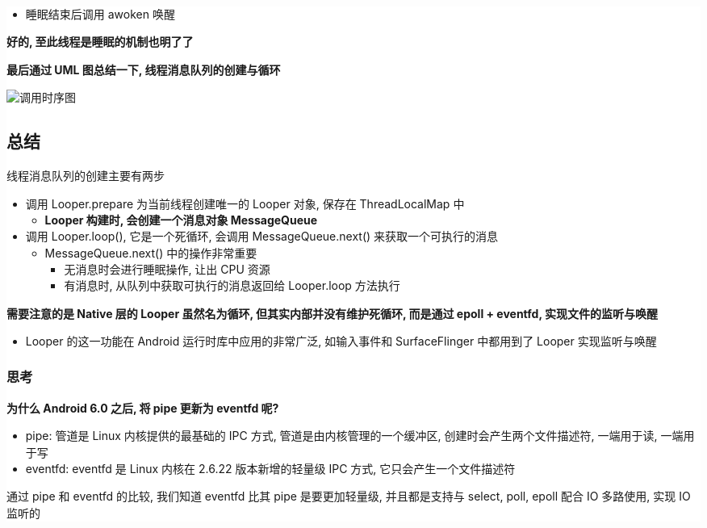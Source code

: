 - 睡眠结束后调用 awoken 唤醒

**好的, 至此线程是睡眠的机制也明了了**<br> 

**最后通过 UML 图总结一下, 线程消息队列的创建与循环**

![调用时序图](https://i.loli.net/2019/10/19/agmFRuUArN38yfs.png)

## 总结
线程消息队列的创建主要有两步
- 调用 Looper.prepare 为当前线程创建唯一的 Looper 对象, 保存在 ThreadLocalMap 中
  - **Looper 构建时, 会创建一个消息对象 MessageQueue**
- 调用 Looper.loop(), 它是一个死循环, 会调用 MessageQueue.next() 来获取一个可执行的消息
  - MessageQueue.next() 中的操作非常重要
    - 无消息时会进行睡眠操作, 让出 CPU 资源
    - 有消息时, 从队列中获取可执行的消息返回给 Looper.loop 方法执行

**需要注意的是 Native 层的 Looper 虽然名为循环, 但其实内部并没有维护死循环, 而是通过 epoll + eventfd, 实现文件的监听与唤醒**
- Looper 的这一功能在 Android 运行时库中应用的非常广泛, 如输入事件和 SurfaceFlinger 中都用到了 Looper 实现监听与唤醒

### 思考
**为什么 Android 6.0 之后, 将 pipe 更新为 eventfd 呢?**
- pipe: 管道是 Linux 内核提供的最基础的 IPC 方式, 管道是由内核管理的一个缓冲区, 创建时会产生两个文件描述符, 一端用于读, 一端用于写
- eventfd: eventfd 是 Linux 内核在 2.6.22 版本新增的轻量级 IPC 方式, 它只会产生一个文件描述符

通过 pipe 和 eventfd 的比较, 我们知道 eventfd 比其 pipe 是要更加轻量级, 并且都是支持与 select, poll, epoll 配合 IO 多路使用, 实现 IO 监听的
